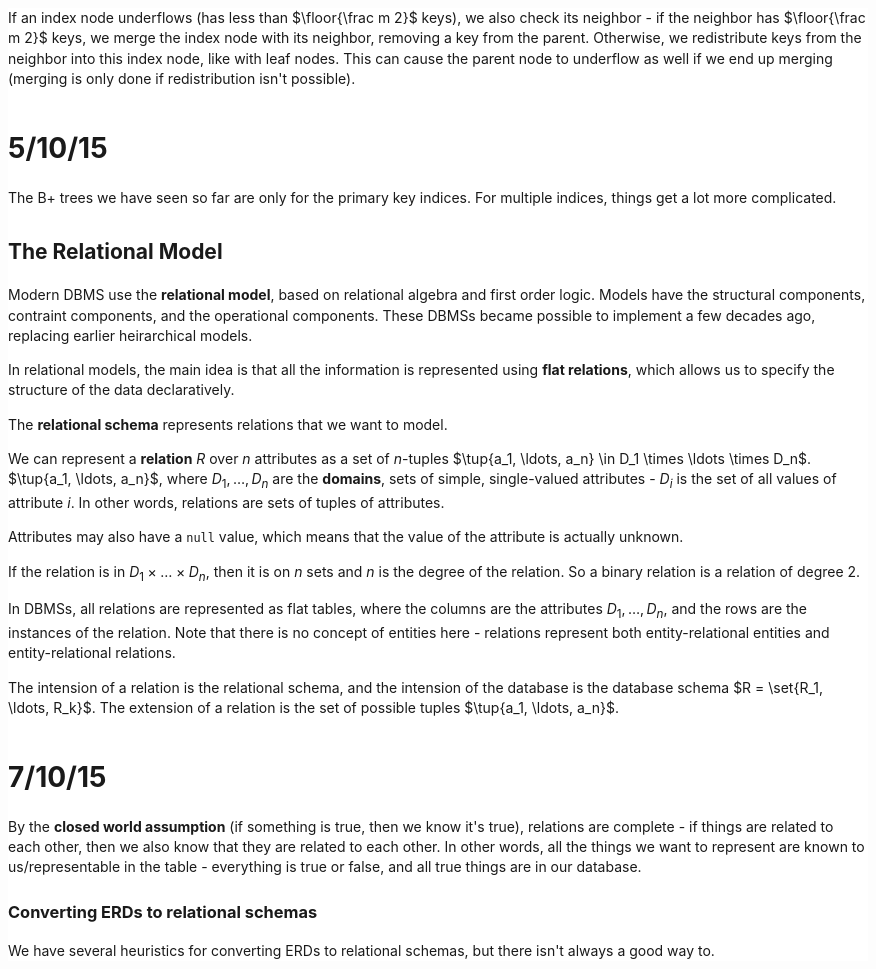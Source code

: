 If an index node underflows (has less than $\floor{\frac m 2}$ keys), we also check its neighbor - if the neighbor has $\floor{\frac m 2}$ keys, we merge the index node with its neighbor, removing a key from the parent. Otherwise, we redistribute keys from the neighbor into this index node, like with leaf nodes. This can cause the parent node to underflow as well if we end up merging (merging is only done if redistribution isn't possible).

# 5/10/15

The B+ trees we have seen so far are only for the primary key indices. For multiple indices, things get a lot more complicated.

The Relational Model
--------------------

Modern DBMS use the **relational model**, based on relational algebra and first order logic. Models have the structural components, contraint components, and the operational components. These DBMSs became possible to implement a few decades ago, replacing earlier heirarchical models.

In relational models, the main idea is that all the information is represented using **flat relations**, which allows us to specify the structure of the data declaratively.

The **relational schema** represents relations that we want to model.

We can represent a **relation** $R$ over $n$ attributes as a set of $n$-tuples $\tup{a_1, \ldots, a_n} \in D_1 \times \ldots \times D_n$. $\tup{a_1, \ldots, a_n}$, where $D_1, \ldots, D_n$ are the **domains**, sets of simple, single-valued attributes - $D_i$ is the set of all values of attribute $i$. In other words, relations are sets of tuples of attributes.

Attributes may also have a `null` value, which means that the value of the attribute is actually unknown.

If the relation is in $D_1 \times \ldots \times D_n$, then it is on $n$ sets and $n$ is the degree of the relation. So a binary relation is a relation of degree 2.

In DBMSs, all relations are represented as flat tables, where the columns are the attributes $D_1, \ldots, D_n$, and the rows are the instances of the relation. Note that there is no concept of entities here - relations represent both entity-relational entities and entity-relational relations.

The intension of a relation is the relational schema, and the intension of the database is the database schema $R = \set{R_1, \ldots, R_k}$. The extension of a relation is the set of possible tuples $\tup{a_1, \ldots, a_n}$.

# 7/10/15

By the **closed world assumption** (if something is true, then we know it's true), relations are complete - if things are related to each other, then we also know that they are related to each other. In other words, all the things we want to represent are known to us/representable in the table - everything is true or false, and all true things are in our database.

### Converting ERDs to relational schemas

We have several heuristics for converting ERDs to relational schemas, but there isn't always a good way to.
